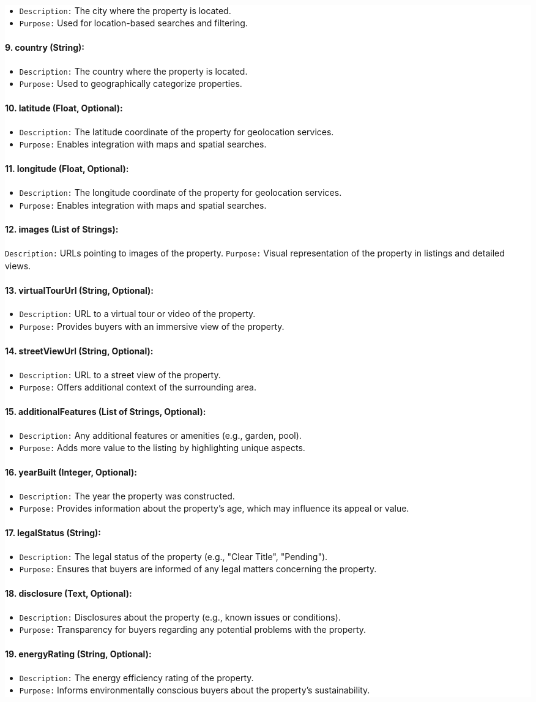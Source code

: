 - `Description:` The city where the property is located.
- `Purpose:` Used for location-based searches and filtering.

#### 9. country (String):

- `Description:` The country where the property is located.
- `Purpose:` Used to geographically categorize properties.

#### 10. latitude (Float, Optional):

- `Description:` The latitude coordinate of the property for geolocation services.
- `Purpose:` Enables integration with maps and spatial searches.

#### 11. longitude (Float, Optional):

- `Description:` The longitude coordinate of the property for geolocation services.
- `Purpose:` Enables integration with maps and spatial searches.

#### 12. images (List of Strings):

`Description:` URLs pointing to images of the property.
`Purpose:` Visual representation of the property in listings and detailed views.

#### 13. virtualTourUrl (String, Optional):

- `Description:` URL to a virtual tour or video of the property.
- `Purpose:` Provides buyers with an immersive view of the property.

#### 14. streetViewUrl (String, Optional):

- `Description:` URL to a street view of the property.
- `Purpose:` Offers additional context of the surrounding area.

#### 15. additionalFeatures (List of Strings, Optional):

- `Description:` Any additional features or amenities (e.g., garden, pool).
- `Purpose:` Adds more value to the listing by highlighting unique aspects.

#### 16. yearBuilt (Integer, Optional):

- `Description:` The year the property was constructed.
- `Purpose:` Provides information about the property’s age, which may influence its appeal or value.

#### 17. legalStatus (String):

- `Description:` The legal status of the property (e.g., "Clear Title", "Pending").
- `Purpose:` Ensures that buyers are informed of any legal matters concerning the property.

#### 18. disclosure (Text, Optional):

- `Description:` Disclosures about the property (e.g., known issues or conditions).
- `Purpose:` Transparency for buyers regarding any potential problems with the property.

#### 19. energyRating (String, Optional):

- `Description:` The energy efficiency rating of the property.
- `Purpose:` Informs environmentally conscious buyers about the property’s sustainability.
